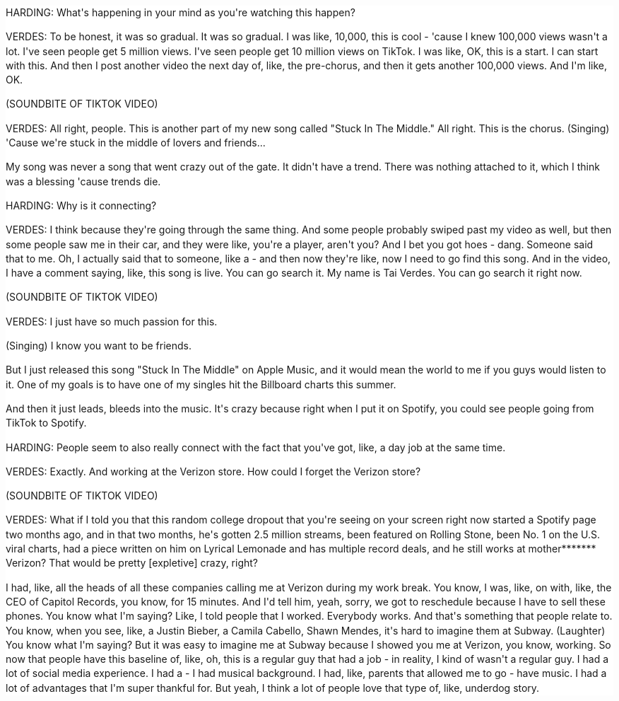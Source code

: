 HARDING: What's happening in your mind as you're watching this happen?

VERDES: To be honest, it was so gradual. It was so gradual. I was like, 10,000, this is cool - 'cause I knew 100,000 views wasn't a lot. I've seen people get 5 million views. I've seen people get 10 million views on TikTok. I was like, OK, this is a start. I can start with this. And then I post another video the next day of, like, the pre-chorus, and then it gets another 100,000 views. And I'm like, OK.

(SOUNDBITE OF TIKTOK VIDEO)

VERDES: All right, people. This is another part of my new song called "Stuck In The Middle." All right. This is the chorus. (Singing) 'Cause we're stuck in the middle of lovers and friends...

My song was never a song that went crazy out of the gate. It didn't have a trend. There was nothing attached to it, which I think was a blessing 'cause trends die.

HARDING: Why is it connecting?

VERDES: I think because they're going through the same thing. And some people probably swiped past my video as well, but then some people saw me in their car, and they were like, you're a player, aren't you? And I bet you got hoes - dang. Someone said that to me. Oh, I actually said that to someone, like a - and then now they're like, now I need to go find this song. And in the video, I have a comment saying, like, this song is live. You can go search it. My name is Tai Verdes. You can go search it right now.

(SOUNDBITE OF TIKTOK VIDEO)

VERDES: I just have so much passion for this.

(Singing) I know you want to be friends.

But I just released this song "Stuck In The Middle" on Apple Music, and it would mean the world to me if you guys would listen to it. One of my goals is to have one of my singles hit the Billboard charts this summer.

And then it just leads, bleeds into the music. It's crazy because right when I put it on Spotify, you could see people going from TikTok to Spotify.

HARDING: People seem to also really connect with the fact that you've got, like, a day job at the same time.

VERDES: Exactly. And working at the Verizon store. How could I forget the Verizon store?

(SOUNDBITE OF TIKTOK VIDEO)

VERDES: What if I told you that this random college dropout that you're seeing on your screen right now started a Spotify page two months ago, and in that two months, he's gotten 2.5 million streams, been featured on Rolling Stone, been No. 1 on the U.S. viral charts, had a piece written on him on Lyrical Lemonade and has multiple record deals, and he still works at mother******* Verizon? That would be pretty [expletive] crazy, right?

I had, like, all the heads of all these companies calling me at Verizon during my work break. You know, I was, like, on with, like, the CEO of Capitol Records, you know, for 15 minutes. And I'd tell him, yeah, sorry, we got to reschedule because I have to sell these phones. You know what I'm saying? Like, I told people that I worked. Everybody works. And that's something that people relate to. You know, when you see, like, a Justin Bieber, a Camila Cabello, Shawn Mendes, it's hard to imagine them at Subway. (Laughter) You know what I'm saying? But it was easy to imagine me at Subway because I showed you me at Verizon, you know, working. So now that people have this baseline of, like, oh, this is a regular guy that had a job - in reality, I kind of wasn't a regular guy. I had a lot of social media experience. I had a - I had musical background. I had, like, parents that allowed me to go - have music. I had a lot of advantages that I'm super thankful for. But yeah, I think a lot of people love that type of, like, underdog story.
